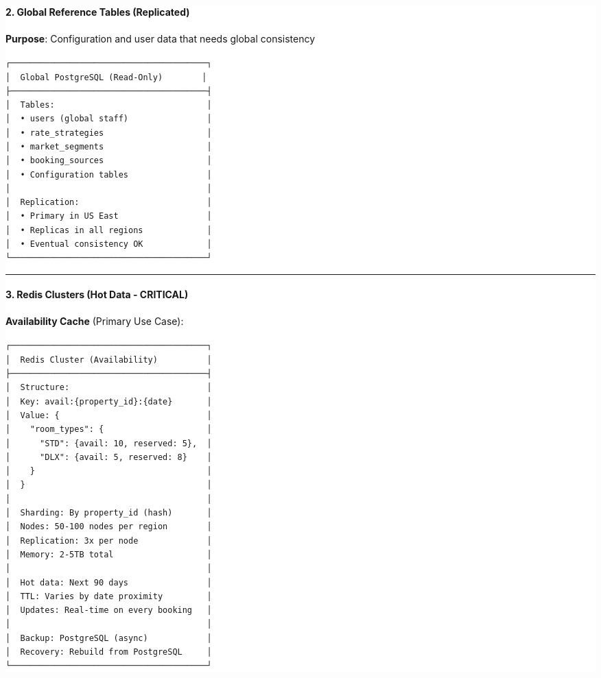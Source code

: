 
#### 2. Global Reference Tables (Replicated)

**Purpose**: Configuration and user data that needs global consistency

```
┌────────────────────────────────────────┐
│  Global PostgreSQL (Read-Only)        │
├────────────────────────────────────────┤
│  Tables:                               │
│  • users (global staff)                │
│  • rate_strategies                     │
│  • market_segments                     │
│  • booking_sources                     │
│  • Configuration tables                │
│                                        │
│  Replication:                          │
│  • Primary in US East                  │
│  • Replicas in all regions             │
│  • Eventual consistency OK             │
└────────────────────────────────────────┘
```

---

#### 3. Redis Clusters (Hot Data - CRITICAL)

**Availability Cache** (Primary Use Case):

```
┌────────────────────────────────────────┐
│  Redis Cluster (Availability)          │
├────────────────────────────────────────┤
│  Structure:                            │
│  Key: avail:{property_id}:{date}       │
│  Value: {                              │
│    "room_types": {                     │
│      "STD": {avail: 10, reserved: 5},  │
│      "DLX": {avail: 5, reserved: 8}    │
│    }                                   │
│  }                                     │
│                                        │
│  Sharding: By property_id (hash)       │
│  Nodes: 50-100 nodes per region        │
│  Replication: 3x per node              │
│  Memory: 2-5TB total                   │
│                                        │
│  Hot data: Next 90 days                │
│  TTL: Varies by date proximity         │
│  Updates: Real-time on every booking   │
│                                        │
│  Backup: PostgreSQL (async)            │
│  Recovery: Rebuild from PostgreSQL     │
└────────────────────────────────────────┘
```
